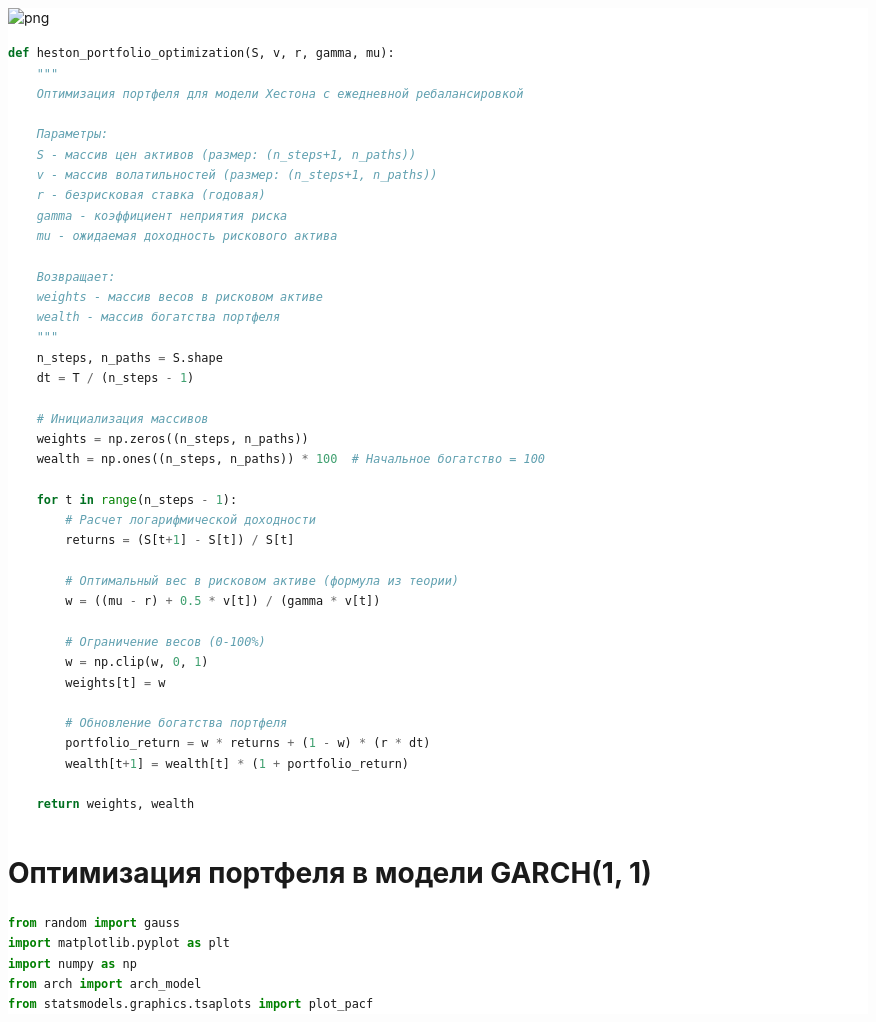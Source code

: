 

    
![png](course_project_files/course_project_6_1.png)
    



```python
def heston_portfolio_optimization(S, v, r, gamma, mu):
    """
    Оптимизация портфеля для модели Хестона с ежедневной ребалансировкой
    
    Параметры:
    S - массив цен активов (размер: (n_steps+1, n_paths))
    v - массив волатильностей (размер: (n_steps+1, n_paths))
    r - безрисковая ставка (годовая)
    gamma - коэффициент неприятия риска
    mu - ожидаемая доходность рискового актива
    
    Возвращает:
    weights - массив весов в рисковом активе
    wealth - массив богатства портфеля
    """
    n_steps, n_paths = S.shape
    dt = T / (n_steps - 1)
    
    # Инициализация массивов
    weights = np.zeros((n_steps, n_paths))
    wealth = np.ones((n_steps, n_paths)) * 100  # Начальное богатство = 100
    
    for t in range(n_steps - 1):
        # Расчет логарифмической доходности
        returns = (S[t+1] - S[t]) / S[t]
        
        # Оптимальный вес в рисковом активе (формула из теории)
        w = ((mu - r) + 0.5 * v[t]) / (gamma * v[t])
        
        # Ограничение весов (0-100%)
        w = np.clip(w, 0, 1)
        weights[t] = w
        
        # Обновление богатства портфеля
        portfolio_return = w * returns + (1 - w) * (r * dt)
        wealth[t+1] = wealth[t] * (1 + portfolio_return)
    
    return weights, wealth
```

# Оптимизация портфеля в модели GARCH(1, 1)


```python
from random import gauss
import matplotlib.pyplot as plt
import numpy as np
from arch import arch_model
from statsmodels.graphics.tsaplots import plot_pacf
```
